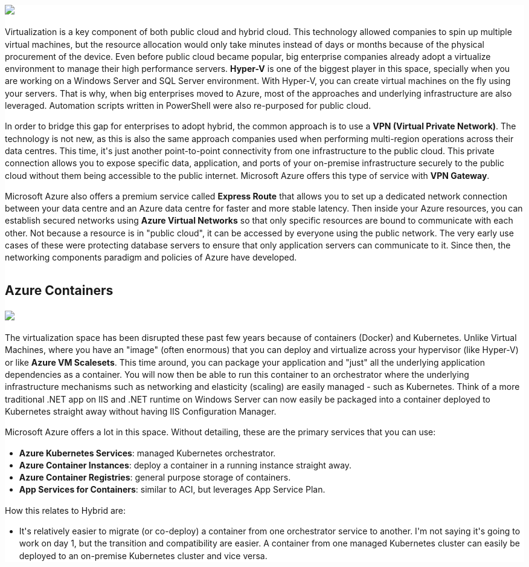 ![](/2021/08/AzureHybrid-Virtualization.png)

Virtualization is a key component of both public cloud and hybrid cloud. This technology allowed companies to spin up multiple virtual machines, but the resource allocation would only take minutes instead of days or months because of the physical procurement of the device. Even before public cloud became popular, big enterprise companies already adopt a virtualize environment to manage their high performance servers. **Hyper-V** is one of the biggest player in this space, specially when you are working on a Windows Server and SQL Server environment. With Hyper-V, you can create virtual machines on the fly using your servers. That is why, when big enterprises moved to Azure, most of the approaches and underlying infrastructure are also leveraged. Automation scripts written in PowerShell were also re-purposed for public cloud.

In order to bridge this gap for enterprises to adopt hybrid, the common approach is to use a **VPN (Virtual Private Network)**. The technology is not new, as this is also the same approach companies used when performing multi-region operations across their data centres. This time, it's just another point-to-point connectivity from one infrastructure to the public cloud. This private connection allows you to expose specific data, application, and ports of your on-premise infrastructure securely to the public cloud without them being accessible to the public internet. Microsoft Azure offers this type of service with **VPN Gateway**.

Microsoft Azure also offers a premium service called **Express Route** that allows you to set up a dedicated network connection between your data centre and an Azure data centre for faster and more stable latency. Then inside your Azure resources, you can establish secured networks using **Azure Virtual Networks** so that only specific resources are bound to communicate with each other. Not because a resource is in "public cloud", it can be accessed by everyone using the public network. The very early use cases of these were protecting database servers to ensure that only application servers can communicate to it. Since then, the networking components paradigm and policies of Azure have developed.

## Azure Containers

![](/2021/08/AzureHybrid-Containers.png)

The virtualization space has been disrupted these past few years because of containers (Docker) and Kubernetes. Unlike Virtual Machines, where you have an "image" (often enormous) that you can deploy and virtualize across your hypervisor (like Hyper-V) or like **Azure VM Scalesets**. This time around, you can package your application and "just" all the underlying application dependencies as a container. You will now then be able to run this container to an orchestrator where the underlying infrastructure mechanisms such as networking and elasticity (scaling) are easily managed - such as Kubernetes. Think of a more traditional .NET app on IIS and .NET runtime on Windows Server can now easily be packaged into a container deployed to Kubernetes straight away without having IIS Configuration Manager.

Microsoft Azure offers a lot in this space. Without detailing, these are the primary services that you can use:
- **Azure Kubernetes Services**: managed Kubernetes orchestrator.
- **Azure Container Instances**: deploy a container in a running instance straight away.
- **Azure Container Registries**: general purpose storage of containers.
- **App Services for Containers**: similar to ACI, but leverages App Service Plan.

How this relates to Hybrid are: 

- It's relatively easier to migrate (or co-deploy) a container from one orchestrator service to another. I'm not saying it's going to work on day 1, but the transition and compatibility are easier. A container from one managed Kubernetes cluster can easily be deployed to an on-premise Kubernetes cluster and vice versa.
